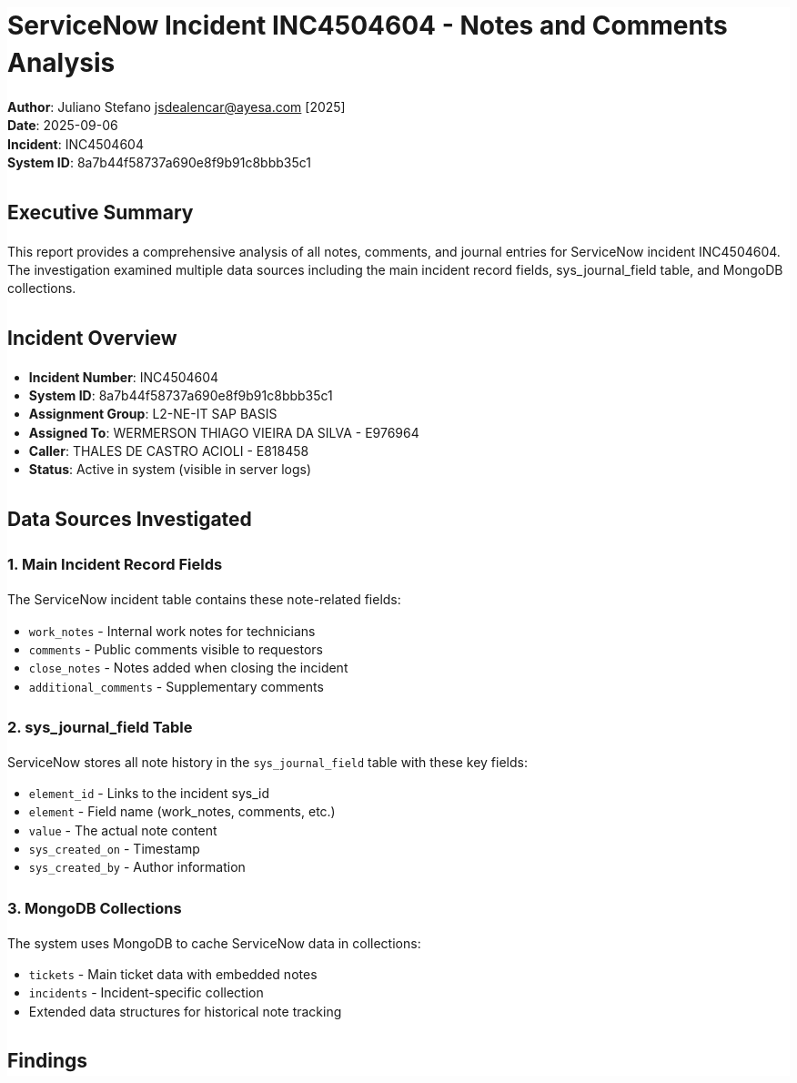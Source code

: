 # ServiceNow Incident INC4504604 - Notes and Comments Analysis

**Author**: Juliano Stefano <jsdealencar@ayesa.com> [2025]  
**Date**: 2025-09-06  
**Incident**: INC4504604  
**System ID**: 8a7b44f58737a690e8f9b91c8bbb35c1

## Executive Summary

This report provides a comprehensive analysis of all notes, comments, and journal entries for ServiceNow incident INC4504604. The investigation examined multiple data sources including the main incident record fields, sys_journal_field table, and MongoDB collections.

## Incident Overview

- **Incident Number**: INC4504604
- **System ID**: 8a7b44f58737a690e8f9b91c8bbb35c1
- **Assignment Group**: L2-NE-IT SAP BASIS
- **Assigned To**: WERMERSON THIAGO VIEIRA DA SILVA - E976964
- **Caller**: THALES DE CASTRO ACIOLI - E818458
- **Status**: Active in system (visible in server logs)

## Data Sources Investigated

### 1. Main Incident Record Fields
The ServiceNow incident table contains these note-related fields:
- `work_notes` - Internal work notes for technicians
- `comments` - Public comments visible to requestors
- `close_notes` - Notes added when closing the incident
- `additional_comments` - Supplementary comments

### 2. sys_journal_field Table
ServiceNow stores all note history in the `sys_journal_field` table with these key fields:
- `element_id` - Links to the incident sys_id
- `element` - Field name (work_notes, comments, etc.)
- `value` - The actual note content
- `sys_created_on` - Timestamp
- `sys_created_by` - Author information

### 3. MongoDB Collections
The system uses MongoDB to cache ServiceNow data in collections:
- `tickets` - Main ticket data with embedded notes
- `incidents` - Incident-specific collection
- Extended data structures for historical note tracking

## Findings
